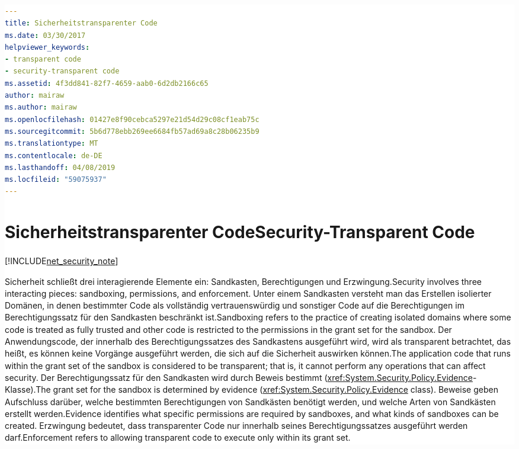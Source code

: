 ```yaml
---
title: Sicherheitstransparenter Code
ms.date: 03/30/2017
helpviewer_keywords:
- transparent code
- security-transparent code
ms.assetid: 4f3dd841-82f7-4659-aab0-6d2db2166c65
author: mairaw
ms.author: mairaw
ms.openlocfilehash: 01427e8f90cebca5297e21d54d29c08cf1eab75c
ms.sourcegitcommit: 5b6d778ebb269ee6684fb57ad69a8c28b06235b9
ms.translationtype: MT
ms.contentlocale: de-DE
ms.lasthandoff: 04/08/2019
ms.locfileid: "59075937"
---
```

# <a name="security-transparent-code"></a><span data-ttu-id="6483f-102">Sicherheitstransparenter Code</span><span class="sxs-lookup"><span data-stu-id="6483f-102">Security-Transparent Code</span></span>
<a name="top"></a>
[!INCLUDE[net_security_note](../../../includes/net-security-note-md.md)]  
  
 <span data-ttu-id="6483f-103">Sicherheit schließt drei interagierende Elemente ein: Sandkasten, Berechtigungen und Erzwingung.</span><span class="sxs-lookup"><span data-stu-id="6483f-103">Security involves three interacting pieces: sandboxing, permissions, and enforcement.</span></span> <span data-ttu-id="6483f-104">Unter einem Sandkasten versteht man das Erstellen isolierter Domänen, in denen bestimmter Code als vollständig vertrauenswürdig und sonstiger Code auf die Berechtigungen im Berechtigungssatz für den Sandkasten beschränkt ist.</span><span class="sxs-lookup"><span data-stu-id="6483f-104">Sandboxing refers to the practice of creating isolated domains where some code is treated as fully trusted and other code is restricted to the permissions in the grant set for the sandbox.</span></span> <span data-ttu-id="6483f-105">Der Anwendungscode, der innerhalb des Berechtigungssatzes des Sandkastens ausgeführt wird, wird als transparent betrachtet, das heißt, es können keine Vorgänge ausgeführt werden, die sich auf die Sicherheit auswirken können.</span><span class="sxs-lookup"><span data-stu-id="6483f-105">The application code that runs within the grant set of the sandbox is considered to be transparent; that is, it cannot perform any operations that can affect security.</span></span> <span data-ttu-id="6483f-106">Der Berechtigungssatz für den Sandkasten wird durch Beweis bestimmt (<xref:System.Security.Policy.Evidence>-Klasse).</span><span class="sxs-lookup"><span data-stu-id="6483f-106">The grant set for the sandbox is determined by evidence (<xref:System.Security.Policy.Evidence> class).</span></span> <span data-ttu-id="6483f-107">Beweise geben Aufschluss darüber, welche bestimmten Berechtigungen von Sandkästen benötigt werden, und welche Arten von Sandkästen erstellt werden.</span><span class="sxs-lookup"><span data-stu-id="6483f-107">Evidence identifies what specific permissions are required by sandboxes, and what kinds of sandboxes can be created.</span></span> <span data-ttu-id="6483f-108">Erzwingung bedeutet, dass transparenter Code nur innerhalb seines Berechtigungssatzes ausgeführt werden darf.</span><span class="sxs-lookup"><span data-stu-id="6483f-108">Enforcement refers to allowing transparent code to execute only within its grant set.</span></span>  
  